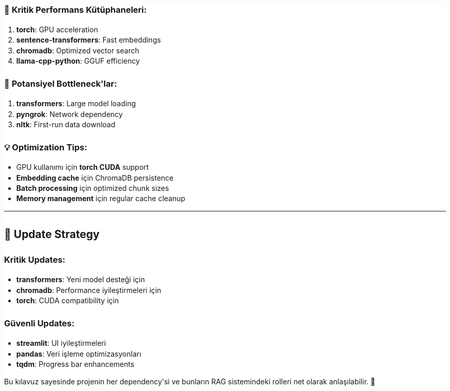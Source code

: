 ### 🚀 **Kritik Performans Kütüphaneleri:**
1. **torch**: GPU acceleration
2. **sentence-transformers**: Fast embeddings
3. **chromadb**: Optimized vector search
4. **llama-cpp-python**: GGUF efficiency

### 🐌 **Potansiyel Bottleneck'lar:**
1. **transformers**: Large model loading
2. **pyngrok**: Network dependency
3. **nltk**: First-run data download

### 💡 **Optimization Tips:**
- GPU kullanımı için **torch CUDA** support
- **Embedding cache** için ChromaDB persistence
- **Batch processing** için optimized chunk sizes
- **Memory management** için regular cache cleanup

---

## 🔄 Update Strategy

### **Kritik Updates:**
- **transformers**: Yeni model desteği için
- **chromadb**: Performance iyileştirmeleri için
- **torch**: CUDA compatibility için

### **Güvenli Updates:**
- **streamlit**: UI iyileştirmeleri
- **pandas**: Veri işleme optimizasyonları
- **tqdm**: Progress bar enhancements

Bu kılavuz sayesinde projenin her dependency'si ve bunların RAG sistemindeki rolleri net olarak anlaşılabilir. 🎯 